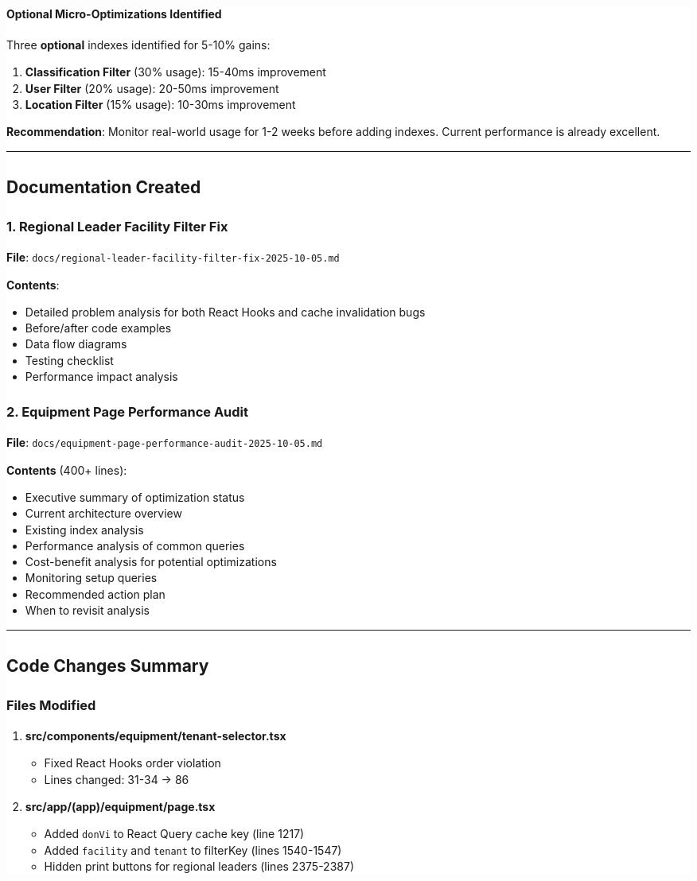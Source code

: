 #### Optional Micro-Optimizations Identified

Three **optional** indexes identified for 5-10% gains:

1. **Classification Filter** (30% usage): 15-40ms improvement
2. **User Filter** (20% usage): 20-50ms improvement  
3. **Location Filter** (15% usage): 10-30ms improvement

**Recommendation**: Monitor real-world usage for 1-2 weeks before adding indexes. Current performance is already excellent.

---

## Documentation Created

### 1. Regional Leader Facility Filter Fix
**File**: `docs/regional-leader-facility-filter-fix-2025-10-05.md`

**Contents**:
- Detailed problem analysis for both React Hooks and cache invalidation bugs
- Before/after code examples
- Data flow diagrams
- Testing checklist
- Performance impact analysis

### 2. Equipment Page Performance Audit
**File**: `docs/equipment-page-performance-audit-2025-10-05.md`

**Contents** (400+ lines):
- Executive summary of optimization status
- Current architecture overview
- Existing index analysis
- Performance analysis of common queries
- Cost-benefit analysis for potential optimizations
- Monitoring setup queries
- Recommended action plan
- When to revisit analysis

---

## Code Changes Summary

### Files Modified

1. **src/components/equipment/tenant-selector.tsx**
   - Fixed React Hooks order violation
   - Lines changed: 31-34 → 86

2. **src/app/(app)/equipment/page.tsx**
   - Added `donVi` to React Query cache key (line 1217)
   - Added `facility` and `tenant` to filterKey (lines 1540-1547)
   - Hidden print buttons for regional leaders (lines 2375-2387)
